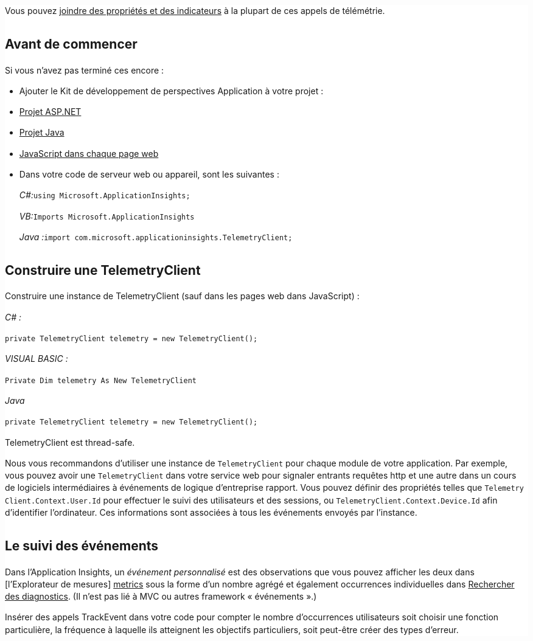 Vous pouvez [joindre des propriétés et des indicateurs](#properties) à la plupart de ces appels de télémétrie. 


## <a name="prep"></a>Avant de commencer

Si vous n’avez pas terminé ces encore :

* Ajouter le Kit de développement de perspectives Application à votre projet :
 * [Projet ASP.NET][greenbrown]
 * [Projet Java][java] 
 * [JavaScript dans chaque page web][client]   

* Dans votre code de serveur web ou appareil, sont les suivantes :

    *C#:*`using Microsoft.ApplicationInsights;`

    *VB:*`Imports Microsoft.ApplicationInsights`

    *Java :*`import com.microsoft.applicationinsights.TelemetryClient;`

## <a name="construct-a-telemetryclient"></a>Construire une TelemetryClient

Construire une instance de TelemetryClient (sauf dans les pages web dans JavaScript) :

*C# :* 

    private TelemetryClient telemetry = new TelemetryClient();

*VISUAL BASIC :* 

    Private Dim telemetry As New TelemetryClient

*Java*

    private TelemetryClient telemetry = new TelemetryClient();

TelemetryClient est thread-safe.

Nous vous recommandons d’utiliser une instance de `TelemetryClient` pour chaque module de votre application. Par exemple, vous pouvez avoir une `TelemetryClient` dans votre service web pour signaler entrants requêtes http et une autre dans un cours de logiciels intermédiaires à événements de logique d’entreprise rapport. Vous pouvez définir des propriétés telles que `TelemetryClient.Context.User.Id` pour effectuer le suivi des utilisateurs et des sessions, ou `TelemetryClient.Context.Device.Id` afin d’identifier l’ordinateur. Ces informations sont associées à tous les événements envoyés par l’instance.


## <a name="track-event"></a>Le suivi des événements

Dans l’Application Insights, un *événement personnalisé* est des observations que vous pouvez afficher les deux dans [l’Explorateur de mesures] [ metrics] sous la forme d’un nombre agrégé et également occurrences individuelles dans [Rechercher des diagnostics][diagnostic]. (Il n’est pas lié à MVC ou autres framework « événements ».) 

Insérer des appels TrackEvent dans votre code pour compter le nombre d’occurrences utilisateurs soit choisir une fonction particulière, la fréquence à laquelle ils atteignent les objectifs particuliers, soit peut-être créer des types d’erreur. 


[client]: app-insights-javascript.md
[config]: app-insights-configuration-with-applicationinsights-config.md
[create]: app-insights-create-new-resource.md
[data]: app-insights-data-retention-privacy.md
[diagnostic]: app-insights-diagnostic-search.md
[exceptions]: app-insights-asp-net-exceptions.md
[greenbrown]: app-insights-asp-net.md
[java]: app-insights-java-get-started.md
[metrics]: app-insights-metrics-explorer.md
[qna]: app-insights-troubleshoot-faq.md
[trace]: app-insights-search-diagnostic-logs.md